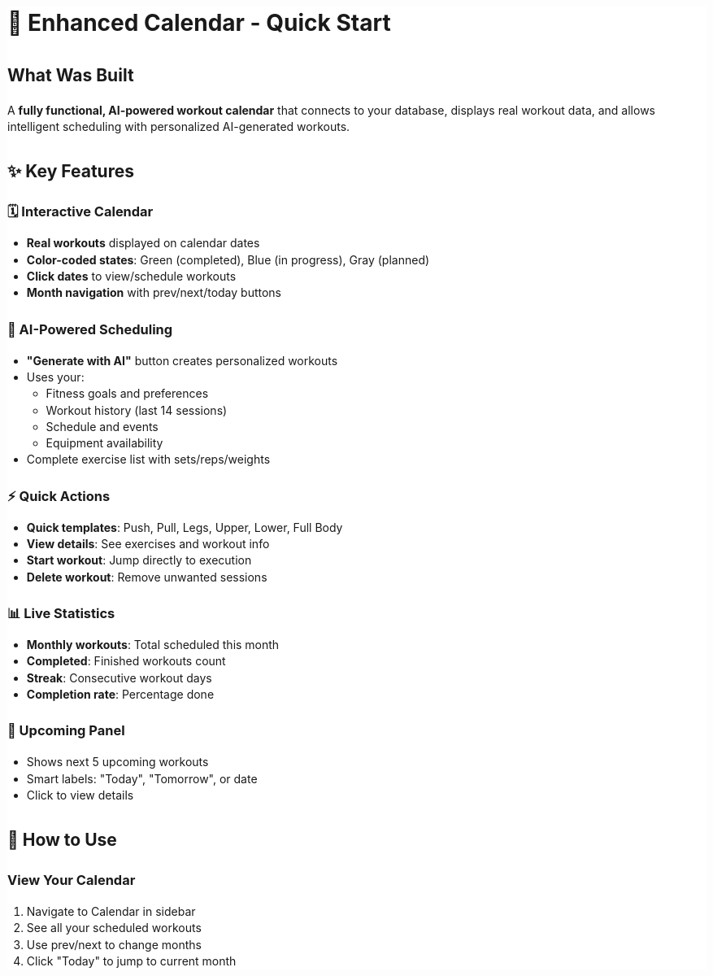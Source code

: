 # 📅 Enhanced Calendar - Quick Start

## What Was Built

A **fully functional, AI-powered workout calendar** that connects to your database, displays real workout data, and allows intelligent scheduling with personalized AI-generated workouts.

## ✨ Key Features

### 🗓️ Interactive Calendar
- **Real workouts** displayed on calendar dates
- **Color-coded states**: Green (completed), Blue (in progress), Gray (planned)
- **Click dates** to view/schedule workouts
- **Month navigation** with prev/next/today buttons

### 🤖 AI-Powered Scheduling
- **"Generate with AI"** button creates personalized workouts
- Uses your:
  - Fitness goals and preferences
  - Workout history (last 14 sessions)
  - Schedule and events
  - Equipment availability
- Complete exercise list with sets/reps/weights

### ⚡ Quick Actions
- **Quick templates**: Push, Pull, Legs, Upper, Lower, Full Body
- **View details**: See exercises and workout info
- **Start workout**: Jump directly to execution
- **Delete workout**: Remove unwanted sessions

### 📊 Live Statistics
- **Monthly workouts**: Total scheduled this month
- **Completed**: Finished workouts count
- **Streak**: Consecutive workout days
- **Completion rate**: Percentage done

### 📅 Upcoming Panel
- Shows next 5 upcoming workouts
- Smart labels: "Today", "Tomorrow", or date
- Click to view details

## 🚀 How to Use

### View Your Calendar
1. Navigate to Calendar in sidebar
2. See all your scheduled workouts
3. Use prev/next to change months
4. Click "Today" to jump to current month
